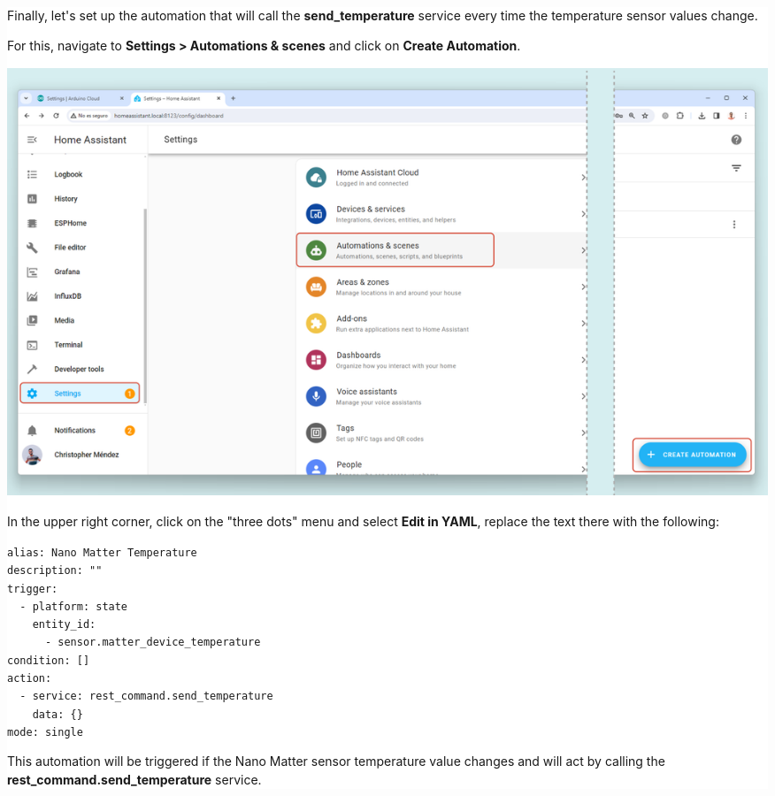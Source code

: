 Finally, let's set up the automation that will call the **send_temperature** service every time the temperature sensor values change.

For this, navigate to **Settings > Automations & scenes** and click on **Create Automation**.

![Automation setting](assets/automation-create.png)

In the upper right corner, click on the "three dots" menu and select **Edit in YAML**, replace the text there with the following:

```
alias: Nano Matter Temperature
description: ""
trigger:
  - platform: state
    entity_id:
      - sensor.matter_device_temperature
condition: []
action:
  - service: rest_command.send_temperature
    data: {}
mode: single
```

This automation will be triggered if the Nano Matter sensor temperature value changes and will act by calling the **rest_command.send_temperature** service.
